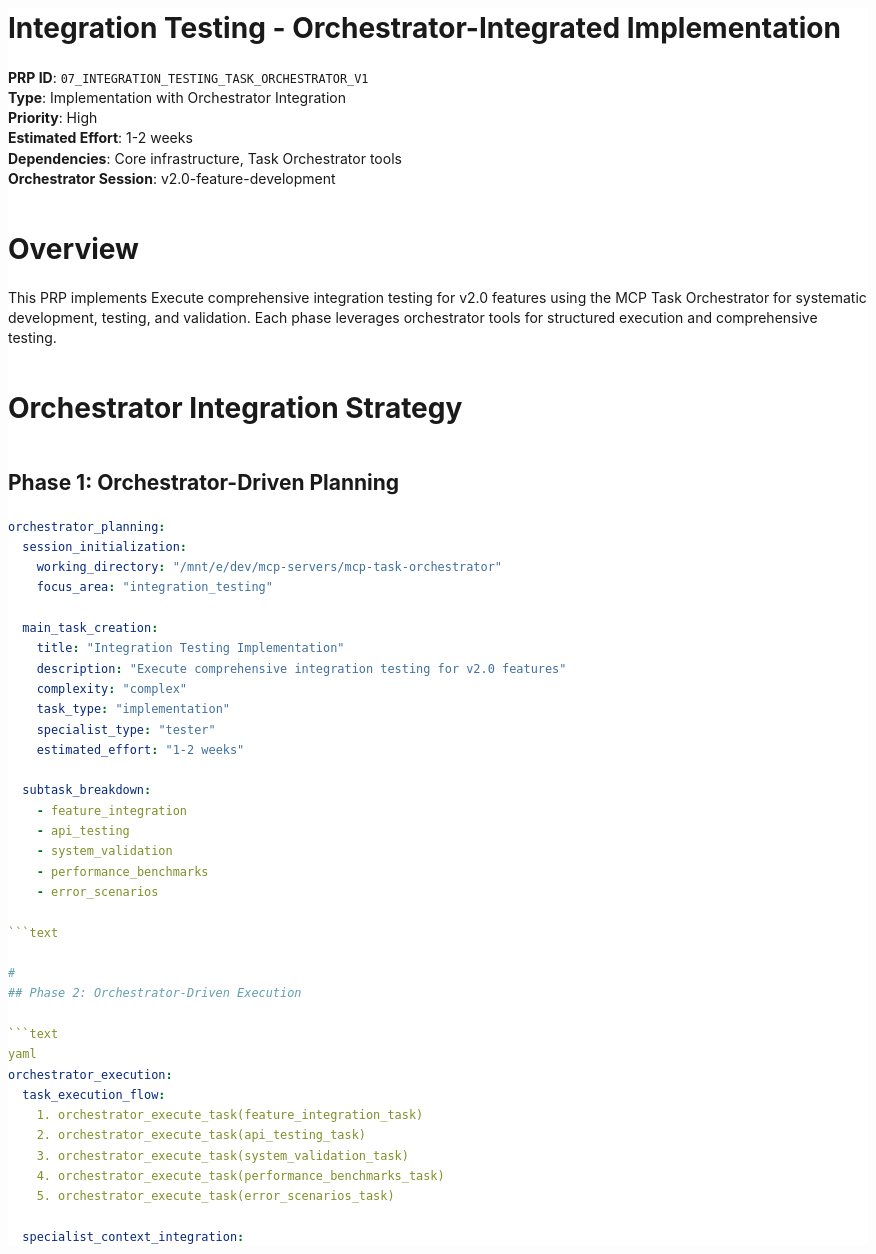 
# Integration Testing - Orchestrator-Integrated Implementation

**PRP ID**: `07_INTEGRATION_TESTING_TASK_ORCHESTRATOR_V1`  
**Type**: Implementation with Orchestrator Integration  
**Priority**: High  
**Estimated Effort**: 1-2 weeks  
**Dependencies**: Core infrastructure, Task Orchestrator tools  
**Orchestrator Session**: v2.0-feature-development  

#
# Overview

This PRP implements Execute comprehensive integration testing for v2.0 features using the MCP Task Orchestrator for systematic development, testing, and validation. Each phase leverages orchestrator tools for structured execution and comprehensive testing.

#
# Orchestrator Integration Strategy

#
## Phase 1: Orchestrator-Driven Planning

```yaml
orchestrator_planning:
  session_initialization:
    working_directory: "/mnt/e/dev/mcp-servers/mcp-task-orchestrator"
    focus_area: "integration_testing"
    
  main_task_creation:
    title: "Integration Testing Implementation"
    description: "Execute comprehensive integration testing for v2.0 features"
    complexity: "complex"
    task_type: "implementation"
    specialist_type: "tester"
    estimated_effort: "1-2 weeks"
    
  subtask_breakdown:
    - feature_integration
    - api_testing
    - system_validation
    - performance_benchmarks
    - error_scenarios

```text

#
## Phase 2: Orchestrator-Driven Execution

```text
yaml
orchestrator_execution:
  task_execution_flow:
    1. orchestrator_execute_task(feature_integration_task)
    2. orchestrator_execute_task(api_testing_task)
    3. orchestrator_execute_task(system_validation_task)
    4. orchestrator_execute_task(performance_benchmarks_task)
    5. orchestrator_execute_task(error_scenarios_task)
    
  specialist_context_integration:
```